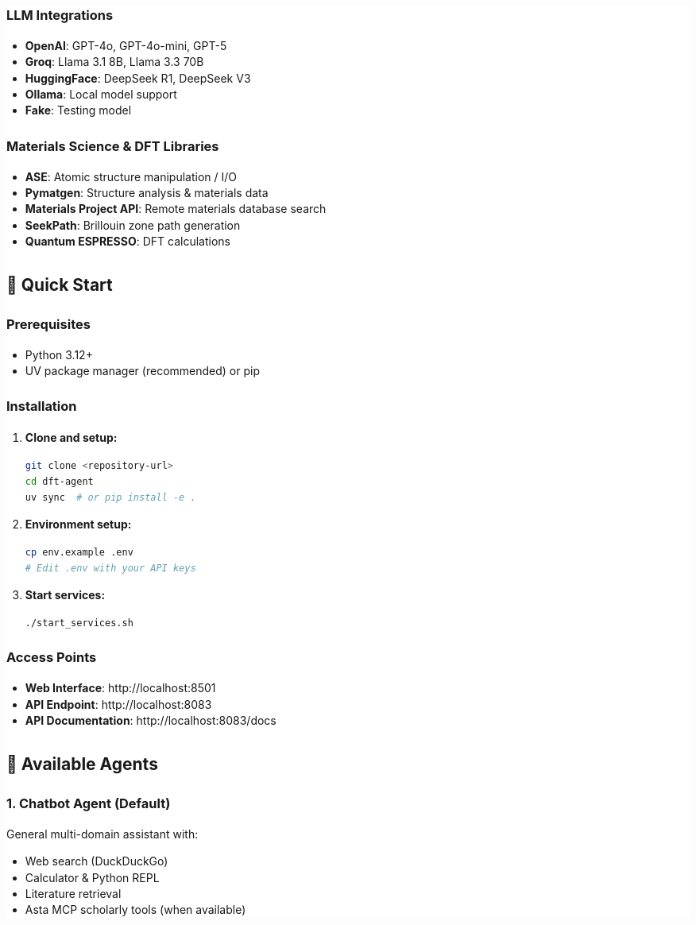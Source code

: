 ### LLM Integrations
- **OpenAI**: GPT-4o, GPT-4o-mini, GPT-5
- **Groq**: Llama 3.1 8B, Llama 3.3 70B
- **HuggingFace**: DeepSeek R1, DeepSeek V3
- **Ollama**: Local model support
- **Fake**: Testing model

### Materials Science & DFT Libraries
- **ASE**: Atomic structure manipulation / I/O
- **Pymatgen**: Structure analysis & materials data
- **Materials Project API**: Remote materials database search
- **SeekPath**: Brillouin zone path generation
- **Quantum ESPRESSO**: DFT calculations

## 🚀 Quick Start

### Prerequisites
- Python 3.12+
- UV package manager (recommended) or pip

### Installation

1. **Clone and setup:**
   ```bash
   git clone <repository-url>
   cd dft-agent
   uv sync  # or pip install -e .
   ```

2. **Environment setup:**
   ```bash
   cp env.example .env
   # Edit .env with your API keys
   ```

3. **Start services:**
   ```bash
   ./start_services.sh
   ```

### Access Points
- **Web Interface**: http://localhost:8501
- **API Endpoint**: http://localhost:8083
- **API Documentation**: http://localhost:8083/docs

## 🤖 Available Agents

### 1. Chatbot Agent (Default)
General multi-domain assistant with:
- Web search (DuckDuckGo)
- Calculator & Python REPL
- Literature retrieval
- Asta MCP scholarly tools (when available)
